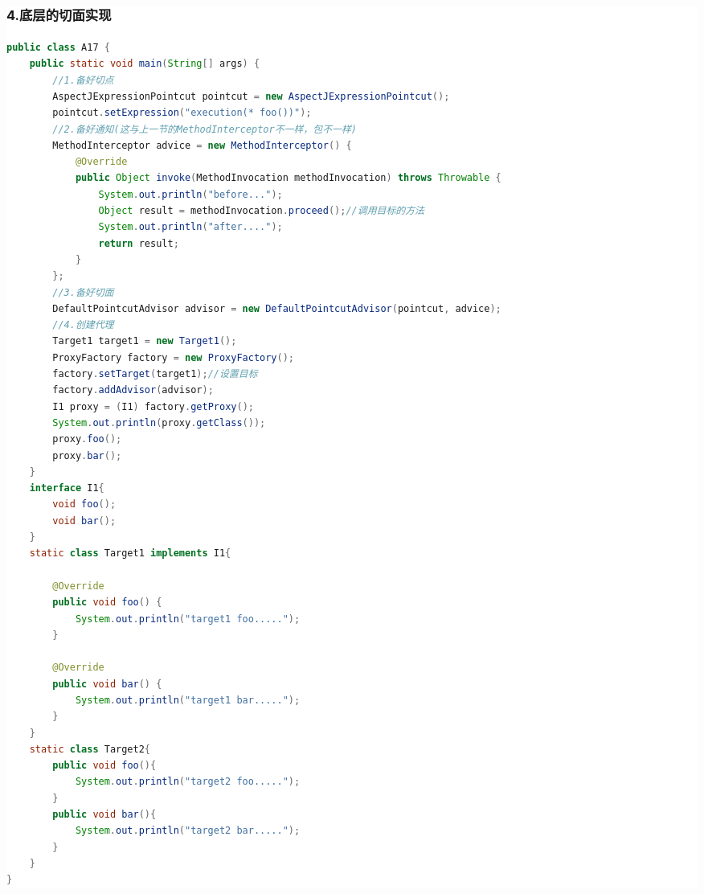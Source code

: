 ### 4.底层的切面实现

```java
public class A17 {
    public static void main(String[] args) {
        //1.备好切点
        AspectJExpressionPointcut pointcut = new AspectJExpressionPointcut();
        pointcut.setExpression("execution(* foo())");
        //2.备好通知(这与上一节的MethodInterceptor不一样，包不一样)
        MethodInterceptor advice = new MethodInterceptor() {
            @Override
            public Object invoke(MethodInvocation methodInvocation) throws Throwable {
                System.out.println("before...");
                Object result = methodInvocation.proceed();//调用目标的方法
                System.out.println("after....");
                return result;
            }
        };
        //3.备好切面
        DefaultPointcutAdvisor advisor = new DefaultPointcutAdvisor(pointcut, advice);
        //4.创建代理
        Target1 target1 = new Target1();
        ProxyFactory factory = new ProxyFactory();
        factory.setTarget(target1);//设置目标
        factory.addAdvisor(advisor);
        I1 proxy = (I1) factory.getProxy();
        System.out.println(proxy.getClass());
        proxy.foo();
        proxy.bar();
    }
    interface I1{
        void foo();
        void bar();
    }
    static class Target1 implements I1{

        @Override
        public void foo() {
            System.out.println("target1 foo.....");
        }

        @Override
        public void bar() {
            System.out.println("target1 bar.....");
        }
    }
    static class Target2{
        public void foo(){
            System.out.println("target2 foo.....");
        }
        public void bar(){
            System.out.println("target2 bar.....");
        }
    }
}
```

